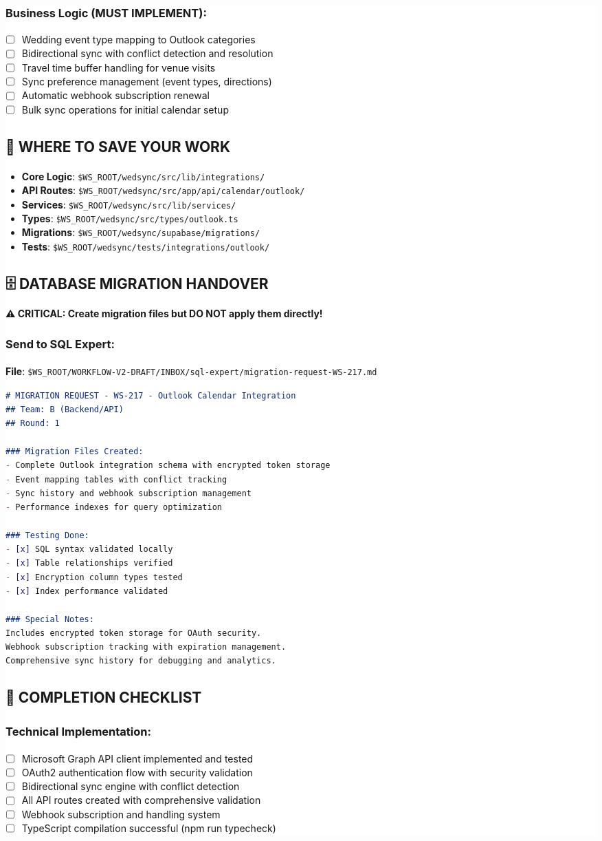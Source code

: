 ### Business Logic (MUST IMPLEMENT):
- [ ] Wedding event type mapping to Outlook categories
- [ ] Bidirectional sync with conflict detection and resolution
- [ ] Travel time buffer handling for venue visits
- [ ] Sync preference management (event types, directions)
- [ ] Automatic webhook subscription renewal
- [ ] Bulk sync operations for initial calendar setup

## 💾 WHERE TO SAVE YOUR WORK
- **Core Logic**: `$WS_ROOT/wedsync/src/lib/integrations/`
- **API Routes**: `$WS_ROOT/wedsync/src/app/api/calendar/outlook/`
- **Services**: `$WS_ROOT/wedsync/src/lib/services/`
- **Types**: `$WS_ROOT/wedsync/src/types/outlook.ts`
- **Migrations**: `$WS_ROOT/wedsync/supabase/migrations/`
- **Tests**: `$WS_ROOT/wedsync/tests/integrations/outlook/`

## 🗄️ DATABASE MIGRATION HANDOVER

**⚠️ CRITICAL: Create migration files but DO NOT apply them directly!**

### Send to SQL Expert:
**File**: `$WS_ROOT/WORKFLOW-V2-DRAFT/INBOX/sql-expert/migration-request-WS-217.md`
```markdown
# MIGRATION REQUEST - WS-217 - Outlook Calendar Integration
## Team: B (Backend/API)
## Round: 1

### Migration Files Created:
- Complete Outlook integration schema with encrypted token storage
- Event mapping tables with conflict tracking
- Sync history and webhook subscription management
- Performance indexes for query optimization

### Testing Done:
- [x] SQL syntax validated locally
- [x] Table relationships verified  
- [x] Encryption column types tested
- [x] Index performance validated

### Special Notes:
Includes encrypted token storage for OAuth security.
Webhook subscription tracking with expiration management.
Comprehensive sync history for debugging and analytics.
```

## 🏁 COMPLETION CHECKLIST

### Technical Implementation:
- [ ] Microsoft Graph API client implemented and tested
- [ ] OAuth2 authentication flow with security validation
- [ ] Bidirectional sync engine with conflict detection
- [ ] All API routes created with comprehensive validation
- [ ] Webhook subscription and handling system
- [ ] TypeScript compilation successful (npm run typecheck)
